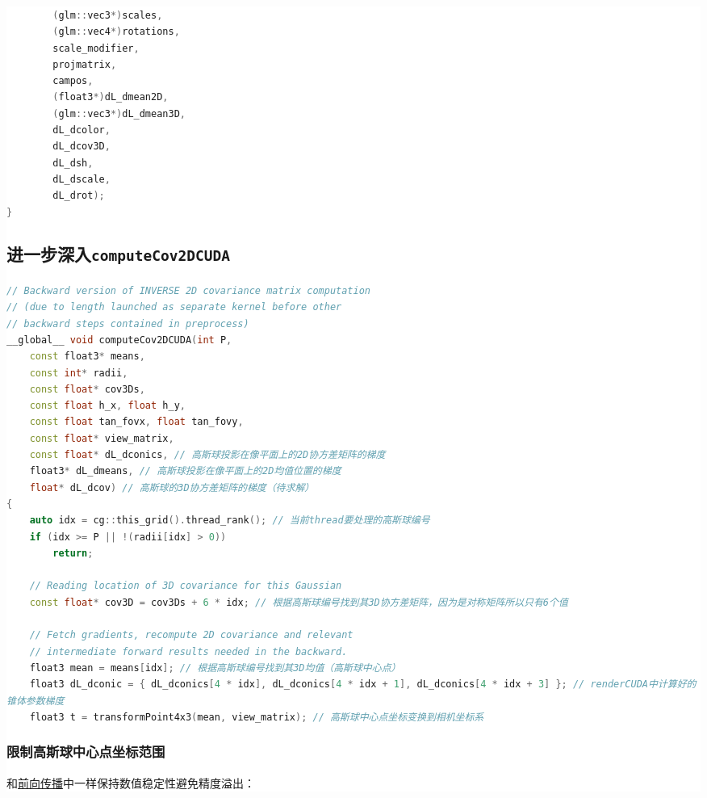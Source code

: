 ```cpp
		(glm::vec3*)scales,
		(glm::vec4*)rotations,
		scale_modifier,
		projmatrix,
		campos,
		(float3*)dL_dmean2D,
		(glm::vec3*)dL_dmean3D,
		dL_dcolor,
		dL_dcov3D,
		dL_dsh,
		dL_dscale,
		dL_drot);
}
```

## 进一步深入`computeCov2DCUDA`

```cpp
// Backward version of INVERSE 2D covariance matrix computation
// (due to length launched as separate kernel before other 
// backward steps contained in preprocess)
__global__ void computeCov2DCUDA(int P,
	const float3* means,
	const int* radii,
	const float* cov3Ds,
	const float h_x, float h_y,
	const float tan_fovx, float tan_fovy,
	const float* view_matrix,
	const float* dL_dconics, // 高斯球投影在像平面上的2D协方差矩阵的梯度
	float3* dL_dmeans, // 高斯球投影在像平面上的2D均值位置的梯度
	float* dL_dcov) // 高斯球的3D协方差矩阵的梯度（待求解）
{
	auto idx = cg::this_grid().thread_rank(); // 当前thread要处理的高斯球编号
	if (idx >= P || !(radii[idx] > 0))
		return;

	// Reading location of 3D covariance for this Gaussian
	const float* cov3D = cov3Ds + 6 * idx; // 根据高斯球编号找到其3D协方差矩阵，因为是对称矩阵所以只有6个值

	// Fetch gradients, recompute 2D covariance and relevant 
	// intermediate forward results needed in the backward.
	float3 mean = means[idx]; // 根据高斯球编号找到其3D均值（高斯球中心点）
	float3 dL_dconic = { dL_dconics[4 * idx], dL_dconics[4 * idx + 1], dL_dconics[4 * idx + 3] }; // renderCUDA中计算好的锥体参数梯度
	float3 t = transformPoint4x3(mean, view_matrix); // 高斯球中心点坐标变换到相机坐标系
```

### 限制高斯球中心点坐标范围

和[前向传播](./3D高斯代码解析.md)中一样保持数值稳定性避免精度溢出：
